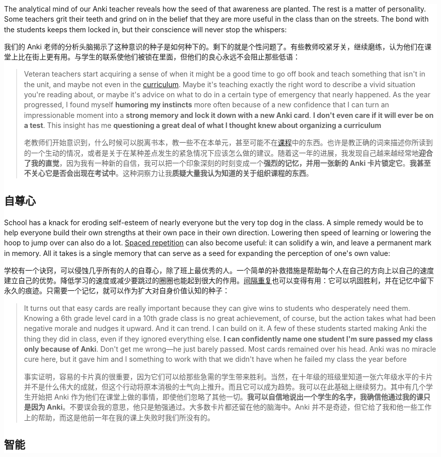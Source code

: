The analytical mind of our Anki teacher reveals how the seed of that awareness are planted. The rest is a matter of personality. Some teachers grit their teeth and grind on in the belief that they are more useful in the class than on the streets. The bond with the students keeps them locked in, but their conscience will never stop the whispers:

我们的 Anki 老师的分析头脑揭示了这种意识的种子是如何种下的。剩下的就是个性问题了。有些教师咬紧牙关，继续磨练，认为他们在课堂上比在街上更有用。与学生的联系使他们被锁在里面，但他们的良心永远不会阻止那些低语：

> Veteran teachers start acquiring a sense of when it might be a good time to go off book and teach something that isn't in the unit, and maybe not even in the [curriculum](https://supermemo.guru/wiki/Curriculum). Maybe it's teaching exactly the right word to describe a vivid situation you're reading about, or maybe it's advice on what to do in a certain type of emergency that nearly happened. As the year progressed, I found myself **humoring my instincts** more often because of a new confidence that I can turn an impressionable moment into a **strong memory and lock it down with a new Anki card**. **I don't even care if it will ever be on a test**. This insight has me **questioning a great deal of what I thought knew about organizing a curriculum**
>
> 
>
> 老教师们开始意识到，什么时候可以脱离书本，教一些不在本单元，甚至可能不在[课程](https://supermemo.guru/wiki/Curriculum)中的东西。也许是教正确的词来描述你所读到的一个生动的情况，或者是关于在某种差点发生的紧急情况下应该怎么做的建议。随着这一年的进展，我发现自己越来越经常地**迎合了我的直觉**，因为我有一种新的自信，我可以把一个印象深刻的时刻变成一个**强烈的记忆，并用一张新的 Anki 卡片锁定它**。**我甚至不关心它是否会出现在考试中**。这种洞察力让我**质疑大量我认为知道的关于组织课程的东西**。

## 自尊心

School has a knack for eroding self-esteem of nearly everyone but the very top dog in the class. A simple remedy would be to help everyone build their own strengths at their own pace in their own direction. Lowering then speed of learning or lowering the hoop to jump over can also do a lot. [Spaced repetition](https://supermemo.guru/wiki/Spaced_repetition) can also become useful: it can solidify a win, and leave a permanent mark in memory. All it takes is a single memory that can serve as a seed for expanding the perception of one's own value:

学校有一个诀窍，可以侵蚀几乎所有的人的自尊心，除了班上最优秀的人。一个简单的补救措施是帮助每个人在自己的方向上以自己的速度建立自己的优势。降低学习的速度或减少要跳过的圈圈也能起到很大的作用。[间隔重复](https://supermemo.guru/wiki/Spaced_repetition)也可以变得有用：它可以巩固胜利，并在记忆中留下永久的痕迹。只需要一个记忆，就可以作为扩大对自身价值认知的种子：

> It turns out that easy cards are really important because they can give wins to students who desperately need them. Knowing a 6th grade level card in a 10th grade class is no great achievement, of course, but the action takes what had been negative morale and nudges it upward. And it can trend. I can build on it. A few of these students started making Anki the thing they did in class, even if they ignored everything else. **I can confidently name one student I'm sure passed my class only because of Anki**. Don't get me wrong—he just barely passed. Most cards remained over his head. Anki was no miracle cure here, but it gave him and I something to work with that we didn't have when he failed my class the year before
>
> 
>
> 事实证明，容易的卡片真的很重要，因为它们可以给那些急需的学生带来胜利。当然，在十年级的班级里知道一张六年级水平的卡片并不是什么伟大的成就，但这个行动将原本消极的士气向上推升。而且它可以成为趋势。我可以在此基础上继续努力。其中有几个学生开始把 Anki 作为他们在课堂上做的事情，即使他们忽略了其他一切。**我可以自信地说出一个学生的名字，我确信他通过我的课只是因为 Anki**。不要误会我的意思，他只是勉强通过。大多数卡片都还留在他的脑海中。Anki 并不是奇迹，但它给了我和他一些工作上的帮助，而这是他前一年在我的课上失败时我们所没有的。

## 智能
